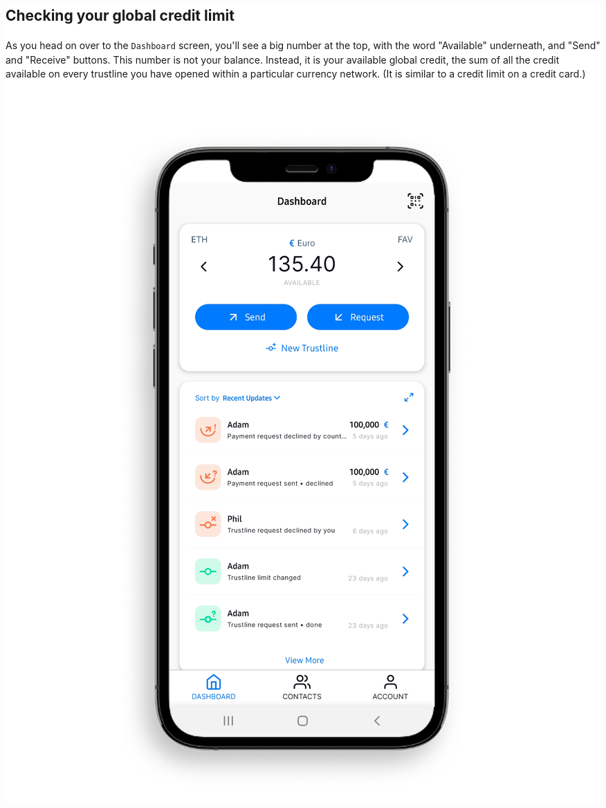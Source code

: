 ## Checking your global credit limit

As you head on over to the `Dashboard` screen, you'll see a big number at the top, with the word "Available" underneath, and "Send" and "Receive" buttons. This number is not your balance. Instead, it is your available global credit, the sum of all the credit available on every trustline you have opened within a particular currency network. (It is similar to a credit limit on a credit card.)

<center><div class="lightgallery"><a data-sub-html="Dashboard" href="../../../assets/images/app_user_guide/v1.11/dashboard.png"><img class="app_guide_img" src="../../../assets/images/app_user_guide/v1.11/dashboard.png"></a></div></center>
